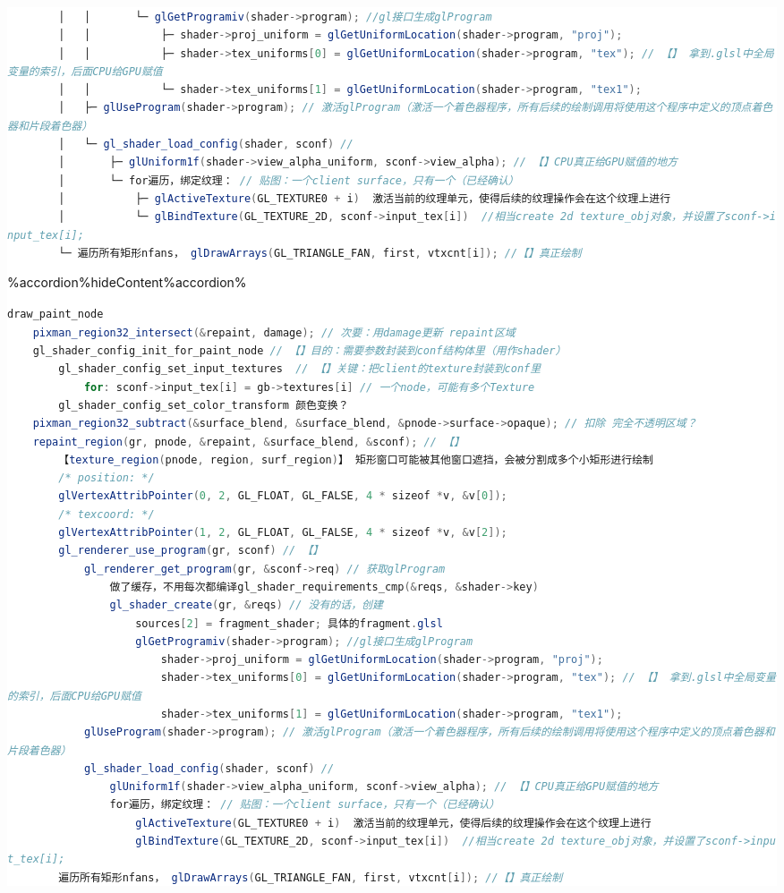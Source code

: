 ```java
        │   │       └─ glGetProgramiv(shader->program); //gl接口生成glProgram
        │   │           ├─ shader->proj_uniform = glGetUniformLocation(shader->program, "proj");
        │   │           ├─ shader->tex_uniforms[0] = glGetUniformLocation(shader->program, "tex"); // 【】 拿到.glsl中全局变量的索引，后面CPU给GPU赋值
        │   │           └─ shader->tex_uniforms[1] = glGetUniformLocation(shader->program, "tex1");
        │   ├─ glUseProgram(shader->program); // 激活glProgram（激活一个着色器程序，所有后续的绘制调用将使用这个程序中定义的顶点着色器和片段着色器）
        │   └─ gl_shader_load_config(shader, sconf) //
        │       ├─ glUniform1f(shader->view_alpha_uniform, sconf->view_alpha); // 【】CPU真正给GPU赋值的地方
        │       └─ for遍历，绑定纹理： // 贴图：一个client surface，只有一个（已经确认）
        │           ├─ glActiveTexture(GL_TEXTURE0 + i)  激活当前的纹理单元，使得后续的纹理操作会在这个纹理上进行
        │           └─ glBindTexture(GL_TEXTURE_2D, sconf->input_tex[i])  //相当create 2d texture_obj对象，并设置了sconf->input_tex[i];
        └─ 遍历所有矩形nfans， glDrawArrays(GL_TRIANGLE_FAN, first, vtxcnt[i]); //【】真正绘制

```



%accordion%hideContent%accordion%

```java
draw_paint_node
	pixman_region32_intersect(&repaint, damage); // 次要：用damage更新 repaint区域
	gl_shader_config_init_for_paint_node // 【】目的：需要参数封装到conf结构体里（用作shader）
		gl_shader_config_set_input_textures  // 【】关键：把client的texture封装到conf里
			for: sconf->input_tex[i] = gb->textures[i] // 一个node，可能有多个Texture
		gl_shader_config_set_color_transform 颜色变换？
	pixman_region32_subtract(&surface_blend, &surface_blend, &pnode->surface->opaque); // 扣除 完全不透明区域？
	repaint_region(gr, pnode, &repaint, &surface_blend, &sconf); // 【】
		【texture_region(pnode, region, surf_region)】 矩形窗口可能被其他窗口遮挡，会被分割成多个小矩形进行绘制
		/* position: */
		glVertexAttribPointer(0, 2, GL_FLOAT, GL_FALSE, 4 * sizeof *v, &v[0]);
		/* texcoord: */
		glVertexAttribPointer(1, 2, GL_FLOAT, GL_FALSE, 4 * sizeof *v, &v[2]);
		gl_renderer_use_program(gr, sconf) // 【】
			gl_renderer_get_program(gr, &sconf->req) // 获取glProgram
				做了缓存，不用每次都编译gl_shader_requirements_cmp(&reqs, &shader->key)
				gl_shader_create(gr, &reqs) // 没有的话，创建
					sources[2] = fragment_shader; 具体的fragment.glsl
					glGetProgramiv(shader->program); //gl接口生成glProgram
						shader->proj_uniform = glGetUniformLocation(shader->program, "proj"); 
						shader->tex_uniforms[0] = glGetUniformLocation(shader->program, "tex"); // 【】 拿到.glsl中全局变量的索引，后面CPU给GPU赋值
						shader->tex_uniforms[1] = glGetUniformLocation(shader->program, "tex1");
			glUseProgram(shader->program); // 激活glProgram（激活一个着色器程序，所有后续的绘制调用将使用这个程序中定义的顶点着色器和片段着色器）
			gl_shader_load_config(shader, sconf) // 
				glUniform1f(shader->view_alpha_uniform, sconf->view_alpha); // 【】CPU真正给GPU赋值的地方
				for遍历，绑定纹理： // 贴图：一个client surface，只有一个（已经确认）
					glActiveTexture(GL_TEXTURE0 + i)  激活当前的纹理单元，使得后续的纹理操作会在这个纹理上进行
					glBindTexture(GL_TEXTURE_2D, sconf->input_tex[i])  //相当create 2d texture_obj对象，并设置了sconf->input_tex[i];
		遍历所有矩形nfans， glDrawArrays(GL_TRIANGLE_FAN, first, vtxcnt[i]); //【】真正绘制
```

